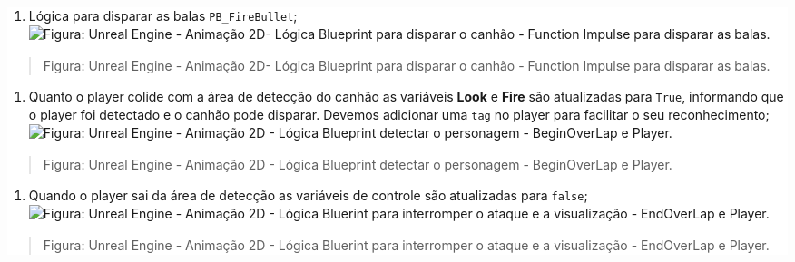 1. Lógica para disparar as balas `PB_FireBullet`;
  ![Figura: Unreal Engine - Animação 2D- Lógica Blueprint para disparar o canhão - Function Impulse para disparar as balas.](imagens/animacao/unreal_engine_paper2d_cannon_fire_bullet.webp "Figura: Unreal Engine - Animação 2D- Lógica Blueprint para disparar o canhão - Function Impulse para disparar as balas.")

  > Figura: Unreal Engine - Animação 2D- Lógica Blueprint para disparar o canhão - Function Impulse para disparar as balas.

1. Quanto o player colide com a área de detecção do canhão as variáveis **Look** e **Fire** são atualizadas para `True`, informando que o player foi detectado e o canhão pode disparar. Devemos adicionar uma `tag` no player para facilitar o seu reconhecimento;
  ![Figura: Unreal Engine - Animação 2D - Lógica Blueprint detectar o personagem - BeginOverLap e Player.](imagens/animacao/unreal_engine_paper2d_cannon_player_in.webp "Figura: Unreal Engine - Animação 2D - Lógica Blueprint detectar o personagem - BeginOverLap e Player.")

  > Figura: Unreal Engine - Animação 2D - Lógica Blueprint detectar o personagem - BeginOverLap e Player.

1. Quando o player sai da área de detecção as variáveis de controle são atualizadas para `false`;
  ![Figura: Unreal Engine - Animação 2D - Lógica Bluerint para interromper o ataque e a visualização - EndOverLap e Player.](imagens/animacao/unreal_engine_paper2d_cannon_player_out.webp "Figura: Unreal Engine - Animação 2D - Lógica Bluerint para interromper o ataque e a visualização - EndOverLap e Player.")

  > Figura: Unreal Engine - Animação 2D - Lógica Bluerint para interromper o ataque e a visualização - EndOverLap e Player.
